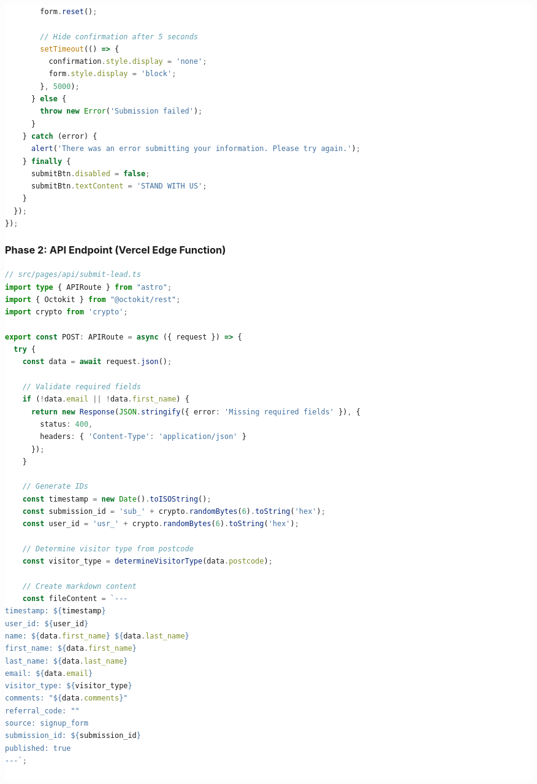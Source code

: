 ```javascript
        form.reset();
        
        // Hide confirmation after 5 seconds
        setTimeout(() => {
          confirmation.style.display = 'none';
          form.style.display = 'block';
        }, 5000);
      } else {
        throw new Error('Submission failed');
      }
    } catch (error) {
      alert('There was an error submitting your information. Please try again.');
    } finally {
      submitBtn.disabled = false;
      submitBtn.textContent = 'STAND WITH US';
    }
  });
});
```

### Phase 2: API Endpoint (Vercel Edge Function)
```typescript
// src/pages/api/submit-lead.ts
import type { APIRoute } from "astro";
import { Octokit } from "@octokit/rest";
import crypto from 'crypto';

export const POST: APIRoute = async ({ request }) => {
  try {
    const data = await request.json();
    
    // Validate required fields
    if (!data.email || !data.first_name) {
      return new Response(JSON.stringify({ error: 'Missing required fields' }), {
        status: 400,
        headers: { 'Content-Type': 'application/json' }
      });
    }
    
    // Generate IDs
    const timestamp = new Date().toISOString();
    const submission_id = 'sub_' + crypto.randomBytes(6).toString('hex');
    const user_id = 'usr_' + crypto.randomBytes(6).toString('hex');
    
    // Determine visitor type from postcode
    const visitor_type = determineVisitorType(data.postcode);
    
    // Create markdown content
    const fileContent = `---
timestamp: ${timestamp}
user_id: ${user_id}
name: ${data.first_name} ${data.last_name}
first_name: ${data.first_name}
last_name: ${data.last_name}
email: ${data.email}
visitor_type: ${visitor_type}
comments: "${data.comments}"
referral_code: ""
source: signup_form
submission_id: ${submission_id}
published: true
---`;
    
```